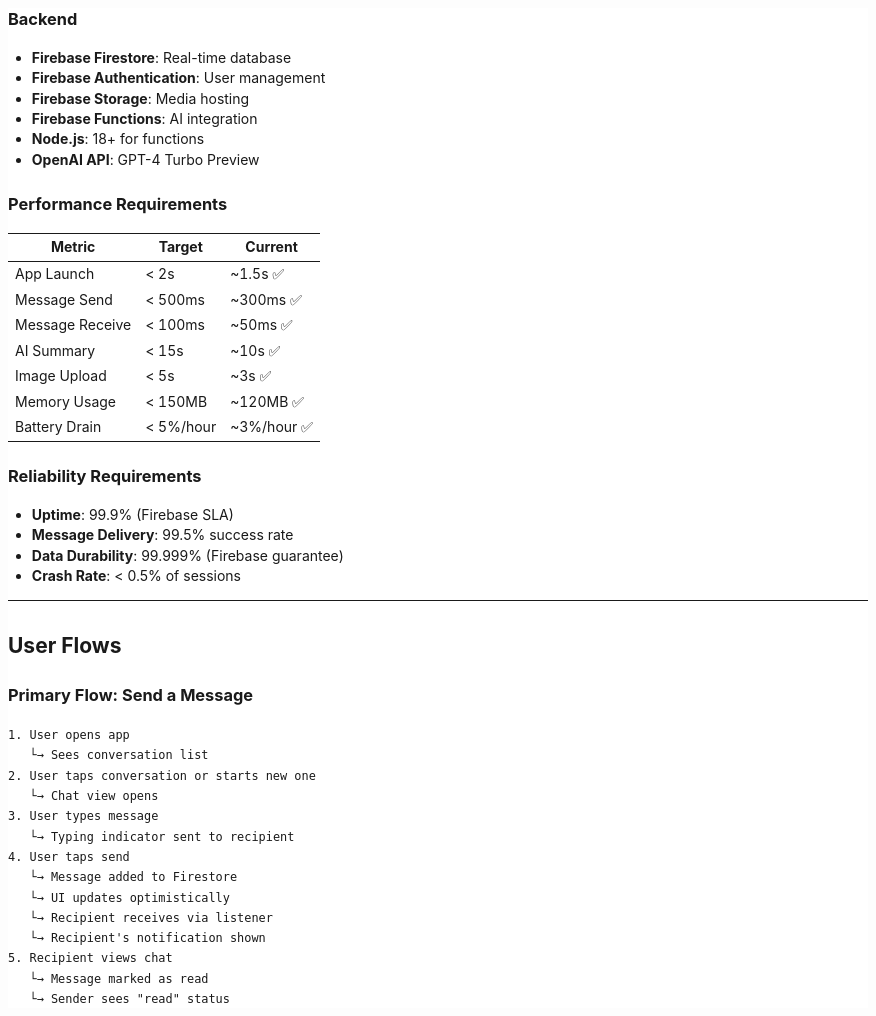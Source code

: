 ### Backend

- **Firebase Firestore**: Real-time database
- **Firebase Authentication**: User management
- **Firebase Storage**: Media hosting
- **Firebase Functions**: AI integration
- **Node.js**: 18+ for functions
- **OpenAI API**: GPT-4 Turbo Preview

### Performance Requirements

| Metric | Target | Current |
|--------|--------|---------|
| App Launch | < 2s | ~1.5s ✅ |
| Message Send | < 500ms | ~300ms ✅ |
| Message Receive | < 100ms | ~50ms ✅ |
| AI Summary | < 15s | ~10s ✅ |
| Image Upload | < 5s | ~3s ✅ |
| Memory Usage | < 150MB | ~120MB ✅ |
| Battery Drain | < 5%/hour | ~3%/hour ✅ |

### Reliability Requirements

- **Uptime**: 99.9% (Firebase SLA)
- **Message Delivery**: 99.5% success rate
- **Data Durability**: 99.999% (Firebase guarantee)
- **Crash Rate**: < 0.5% of sessions

---

## User Flows

### Primary Flow: Send a Message

```
1. User opens app
   └→ Sees conversation list
2. User taps conversation or starts new one
   └→ Chat view opens
3. User types message
   └→ Typing indicator sent to recipient
4. User taps send
   └→ Message added to Firestore
   └→ UI updates optimistically
   └→ Recipient receives via listener
   └→ Recipient's notification shown
5. Recipient views chat
   └→ Message marked as read
   └→ Sender sees "read" status
```
